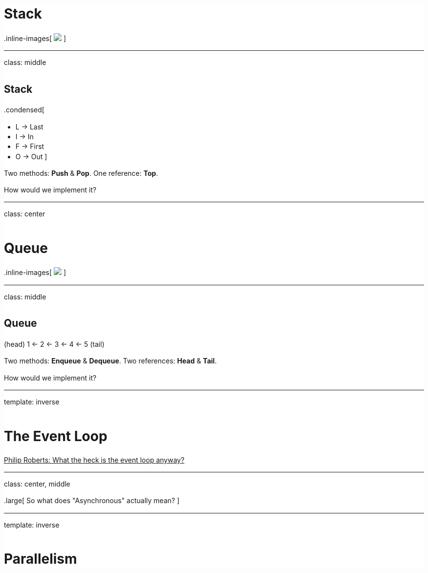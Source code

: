 # Stack

.inline-images[
  <img src="https://www.oddballs.co.uk/images/CathysSpinningPlateMain.jpg" width="400">
]

---
class: middle

## Stack

.condensed[
- L -> Last
- I -> In
- F -> First
- O -> Out
]

Two methods: __Push__ & __Pop__. One reference: __Top__.

How would we implement it?

---
class: center

# Queue

.inline-images[
  <img src="https://davidsowden.files.wordpress.com/2012/08/the_kissing_queue.jpg" width="400">
]

---

class: middle

## Queue

(head) 1 <- 2 <- 3 <- 4 <- 5 (tail)

Two methods: __Enqueue__ & __Dequeue__. Two references: __Head__ & __Tail__.

How would we implement it?

---

template: inverse

# The Event Loop

[Philip Roberts: What the heck is the event loop anyway?](https://www.youtube.com/watch?v=8aGhZQkoFbQ)

---
class: center, middle

.large[
  So what does "Asynchronous" actually mean?
]

---
template: inverse

# Parallelism